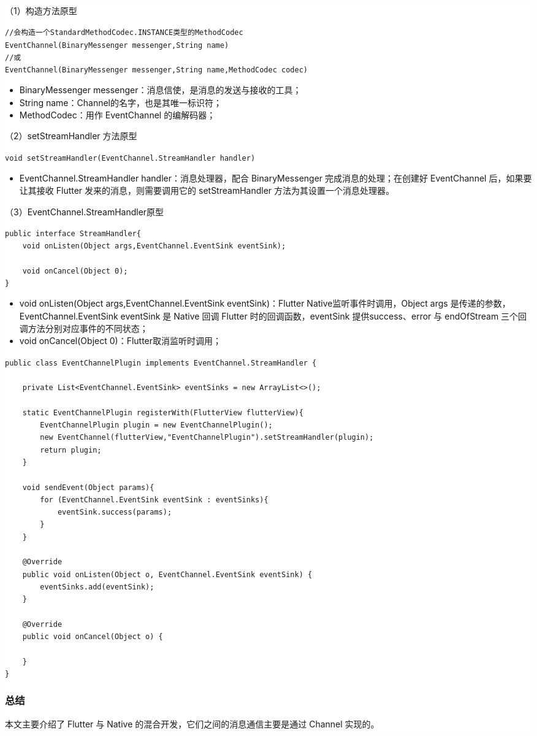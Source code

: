 （1）构造方法原型  
```
//会构造一个StandardMethodCodec.INSTANCE类型的MethodCodec
EventChannel(BinaryMessenger messenger,String name)
//或
EventChannel(BinaryMessenger messenger,String name,MethodCodec codec)
```
- BinaryMessenger messenger：消息信使，是消息的发送与接收的工具；  
- String name：Channel的名字，也是其唯一标识符；  
- MethodCodec：用作 EventChannel 的编解码器；  
   
（2）setStreamHandler 方法原型  
```
void setStreamHandler(EventChannel.StreamHandler handler)
```
- EventChannel.StreamHandler handler：消息处理器，配合 BinaryMessenger 完成消息的处理；在创建好 EventChannel 后，如果要让其接收 Flutter 发来的消息，则需要调用它的 setStreamHandler 方法为其设置一个消息处理器。  

（3）EventChannel.StreamHandler原型  
```
public interface StreamHandler{
    void onListen(Object args,EventChannel.EventSink eventSink);

    void onCancel(Object 0);
}
```
- void onListen(Object args,EventChannel.EventSink eventSink)：Flutter Native监听事件时调用，Object args 是传递的参数， EventChannel.EventSink eventSink 是 Native 回调 Flutter 时的回调函数，eventSink 提供success、error 与 endOfStream 三个回调方法分别对应事件的不同状态；  
-  void onCancel(Object 0)：Flutter取消监听时调用；  
```
public class EventChannelPlugin implements EventChannel.StreamHandler {
    
    private List<EventChannel.EventSink> eventSinks = new ArrayList<>();
    
    static EventChannelPlugin registerWith(FlutterView flutterView){
        EventChannelPlugin plugin = new EventChannelPlugin();
        new EventChannel(flutterView,"EventChannelPlugin").setStreamHandler(plugin);
        return plugin;
    }
    
    void sendEvent(Object params){
        for (EventChannel.EventSink eventSink : eventSinks){
            eventSink.success(params);
        }
    }
    
    @Override
    public void onListen(Object o, EventChannel.EventSink eventSink) {
        eventSinks.add(eventSink);
    }

    @Override
    public void onCancel(Object o) {

    }
}
```

### 总结
本文主要介绍了 Flutter 与 Native 的混合开发，它们之间的消息通信主要是通过 Channel 实现的。
